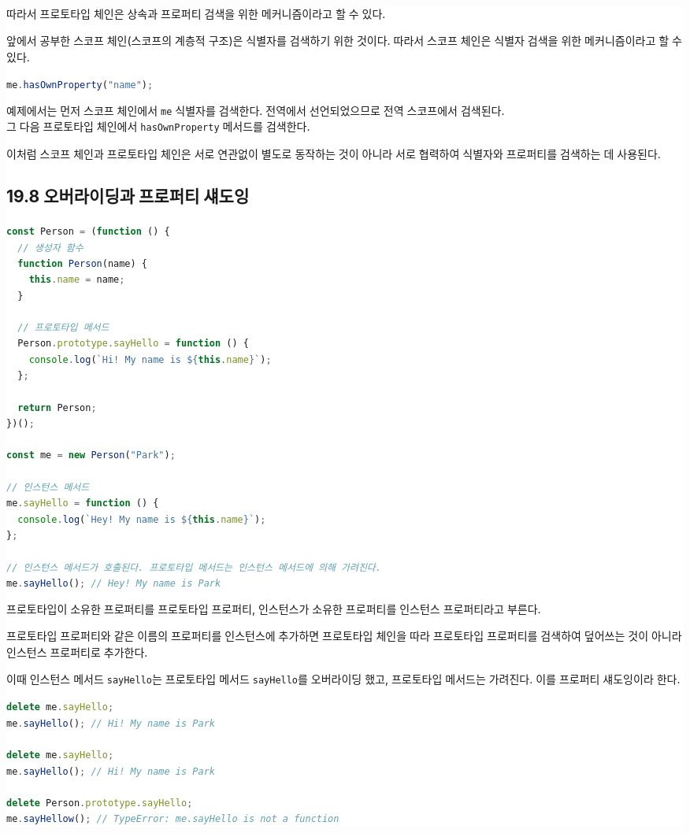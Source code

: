 따라서 프로토타입 체인은 상속과 프로퍼티 검색을 위한 메커니즘이라고 할 수 있다.

앞에서 공부한 스코프 체인(스코프의 계층적 구조)은 식별자를 검색하기 위한 것이다. 따라서 스코프 체인은 식별자 검색을 위한 메커니즘이라고 할 수 있다.

```js
me.hasOwnProperty("name");
```

예제에서는 먼저 스코프 체인에서 `me` 식별자를 검색한다. 전역에서 선언되었으므로 전역 스코프에서 검색된다.  
그 다음 프로토타입 체인에서 `hasOwnProperty` 메서드를 검색한다.

이처럼 스코프 체인과 프로토타입 체인은 서로 연관없이 별도로 동작하는 것이 아니라 서로 협력하여 식별자와 프로퍼티를 검색하는 데 사용된다.

## 19.8 오버라이딩과 프로퍼티 섀도잉

```js
const Person = (function () {
  // 생성자 함수
  function Person(name) {
    this.name = name;
  }

  // 프로토타입 메서드
  Person.prototype.sayHello = function () {
    console.log(`Hi! My name is ${this.name}`);
  };

  return Person;
})();

const me = new Person("Park");

// 인스턴스 메서드
me.sayHello = function () {
  console.log(`Hey! My name is ${this.name}`);
};

// 인스턴스 메서드가 호출된다. 프로토타입 메서드는 인스턴스 메서드에 의해 가려진다.
me.sayHello(); // Hey! My name is Park
```

프로토타입이 소유한 프로퍼티를 프로토타입 프로퍼티, 인스턴스가 소유한 프로퍼티를 인스턴스 프로퍼티라고 부른다.

프로토타입 프로퍼티와 같은 이름의 프로퍼티를 인스턴스에 추가하면 프로토타입 체인을 따라 프로토타입 프로퍼티를 검색하여 덮어쓰는 것이 아니라 인스턴스 프로퍼티로 추가한다.

이때 인스턴스 메서드 `sayHello`는 프로토타입 메서드 `sayHello`를 오버라이딩 했고, 프로토타입 메서드는 가려진다. 이를 프로퍼티 섀도잉이라 한다.

```js
delete me.sayHello;
me.sayHello(); // Hi! My name is Park

delete me.sayHello;
me.sayHello(); // Hi! My name is Park

delete Person.prototype.sayHello;
me.sayHellow(); // TypeError: me.sayHello is not a function
```
